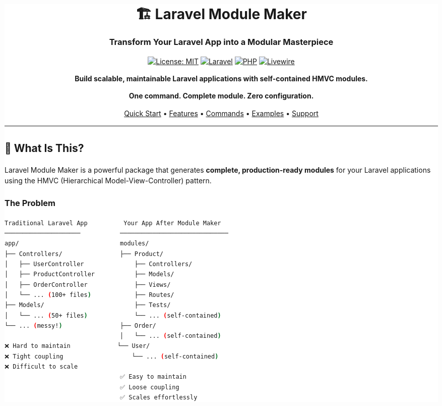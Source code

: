 <div align="center">

# 🏗️ Laravel Module Maker

### Transform Your Laravel App into a Modular Masterpiece

[![License: MIT](https://img.shields.io/badge/License-MIT-yellow.svg?style=flat-square)](https://opensource.org/licenses/MIT)
[![Laravel](https://img.shields.io/badge/Laravel-12%2B-FF2D20?style=flat-square&logo=laravel&logoColor=white)](https://laravel.com)
[![PHP](https://img.shields.io/badge/PHP-8.2%2B-777BB4?style=flat-square&logo=php&logoColor=white)](https://php.net)
[![Livewire](https://img.shields.io/badge/Livewire-3.x-FB70A9?style=flat-square&logo=livewire&logoColor=white)](https://livewire.laravel.com)

**Build scalable, maintainable Laravel applications with self-contained HMVC modules.**

**One command. Complete module. Zero configuration.**

[Quick Start](#-quick-start) • [Features](#-features) • [Commands](#-all-commands) • [Examples](#-real-world-examples) • [Support](#-support)

---

</div>

## 🎯 What Is This?

Laravel Module Maker is a powerful package that generates **complete, production-ready modules** for your Laravel applications using the HMVC (Hierarchical Model-View-Controller) pattern.

### The Problem

```bash
Traditional Laravel App          Your App After Module Maker
─────────────────────           ──────────────────────────────
app/                            modules/
├── Controllers/                ├── Product/
│   ├── UserController              ├── Controllers/
│   ├── ProductController           ├── Models/
│   ├── OrderController             ├── Views/
│   └── ... (100+ files)            ├── Routes/
├── Models/                         ├── Tests/
│   └── ... (50+ files)             └── ... (self-contained)
└── ... (messy!)                ├── Order/
                                │   └── ... (self-contained)
❌ Hard to maintain             └── User/
❌ Tight coupling                   └── ... (self-contained)
❌ Difficult to scale           
                                ✅ Easy to maintain
                                ✅ Loose coupling
                                ✅ Scales effortlessly
```
